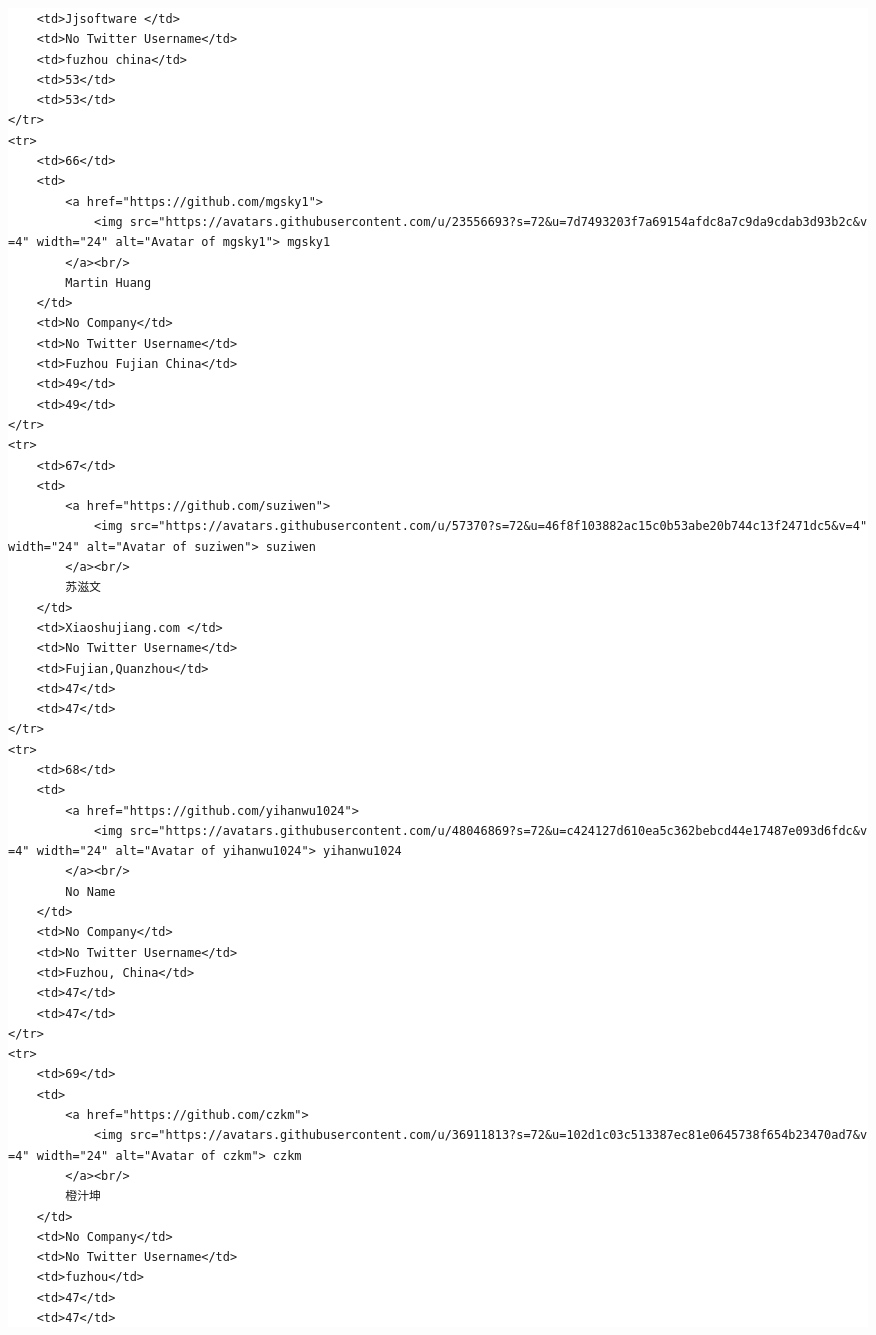 		<td>Jjsoftware </td>
		<td>No Twitter Username</td>
		<td>fuzhou china</td>
		<td>53</td>
		<td>53</td>
	</tr>
	<tr>
		<td>66</td>
		<td>
			<a href="https://github.com/mgsky1">
				<img src="https://avatars.githubusercontent.com/u/23556693?s=72&u=7d7493203f7a69154afdc8a7c9da9cdab3d93b2c&v=4" width="24" alt="Avatar of mgsky1"> mgsky1
			</a><br/>
			Martin Huang
		</td>
		<td>No Company</td>
		<td>No Twitter Username</td>
		<td>Fuzhou Fujian China</td>
		<td>49</td>
		<td>49</td>
	</tr>
	<tr>
		<td>67</td>
		<td>
			<a href="https://github.com/suziwen">
				<img src="https://avatars.githubusercontent.com/u/57370?s=72&u=46f8f103882ac15c0b53abe20b744c13f2471dc5&v=4" width="24" alt="Avatar of suziwen"> suziwen
			</a><br/>
			苏滋文
		</td>
		<td>Xiaoshujiang.com </td>
		<td>No Twitter Username</td>
		<td>Fujian,Quanzhou</td>
		<td>47</td>
		<td>47</td>
	</tr>
	<tr>
		<td>68</td>
		<td>
			<a href="https://github.com/yihanwu1024">
				<img src="https://avatars.githubusercontent.com/u/48046869?s=72&u=c424127d610ea5c362bebcd44e17487e093d6fdc&v=4" width="24" alt="Avatar of yihanwu1024"> yihanwu1024
			</a><br/>
			No Name
		</td>
		<td>No Company</td>
		<td>No Twitter Username</td>
		<td>Fuzhou, China</td>
		<td>47</td>
		<td>47</td>
	</tr>
	<tr>
		<td>69</td>
		<td>
			<a href="https://github.com/czkm">
				<img src="https://avatars.githubusercontent.com/u/36911813?s=72&u=102d1c03c513387ec81e0645738f654b23470ad7&v=4" width="24" alt="Avatar of czkm"> czkm
			</a><br/>
			橙汁坤
		</td>
		<td>No Company</td>
		<td>No Twitter Username</td>
		<td>fuzhou</td>
		<td>47</td>
		<td>47</td>